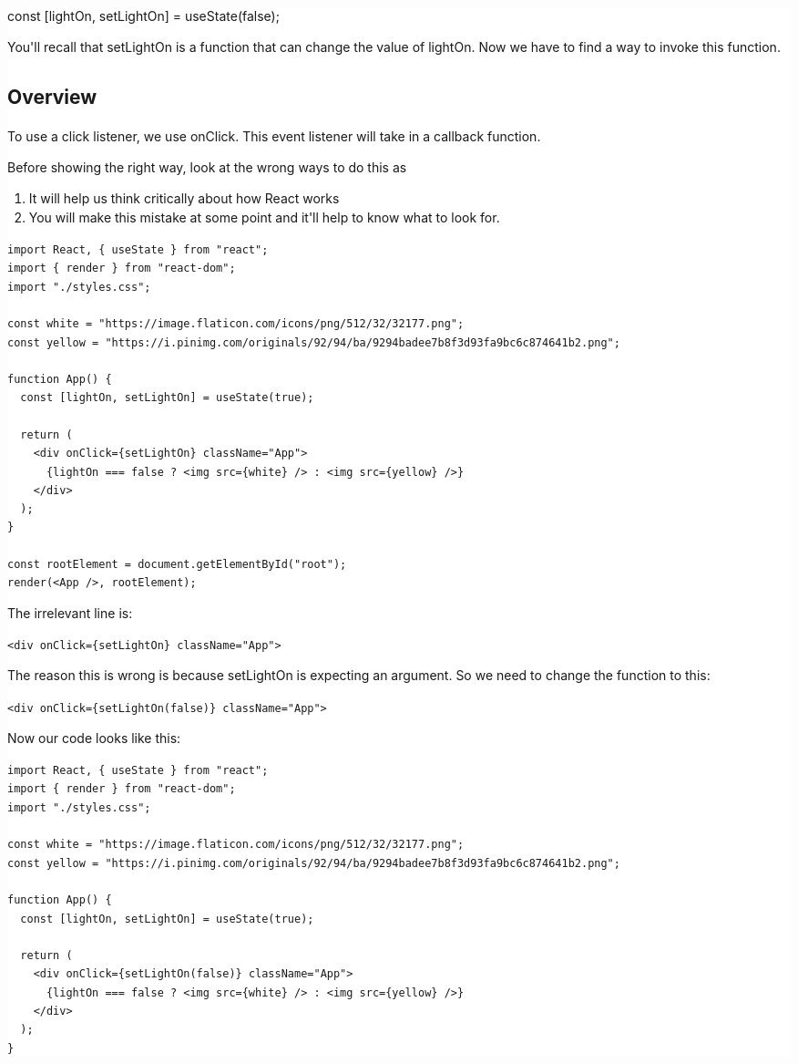 const [lightOn, setLightOn] = useState(false);

You'll recall that setLightOn is a function that can change the value of lightOn. Now we have to find a way to invoke this function.

## Overview

To use a click listener, we use onClick. This event listener will take in a callback function.


Before showing the right way, look at the wrong ways to do this as
1. It will help us think critically about how React works
2. You will make this mistake at some point and it'll help to know what to look for.

```
import React, { useState } from "react";
import { render } from "react-dom";
import "./styles.css";

const white = "https://image.flaticon.com/icons/png/512/32/32177.png";
const yellow = "https://i.pinimg.com/originals/92/94/ba/9294badee7b8f3d93fa9bc6c874641b2.png";

function App() {
  const [lightOn, setLightOn] = useState(true);

  return (
    <div onClick={setLightOn} className="App">
      {lightOn === false ? <img src={white} /> : <img src={yellow} />}
    </div>
  );
}

const rootElement = document.getElementById("root");
render(<App />, rootElement);
```

The irrelevant line is:

```
<div onClick={setLightOn} className="App">
```

The reason this is wrong is because setLightOn is expecting an argument. So we need to change the function to this:

```
<div onClick={setLightOn(false)} className="App">
```

Now our code looks like this:

```
import React, { useState } from "react";
import { render } from "react-dom";
import "./styles.css";

const white = "https://image.flaticon.com/icons/png/512/32/32177.png";
const yellow = "https://i.pinimg.com/originals/92/94/ba/9294badee7b8f3d93fa9bc6c874641b2.png";

function App() {
  const [lightOn, setLightOn] = useState(true);

  return (
    <div onClick={setLightOn(false)} className="App">
      {lightOn === false ? <img src={white} /> : <img src={yellow} />}
    </div>
  );
}

```